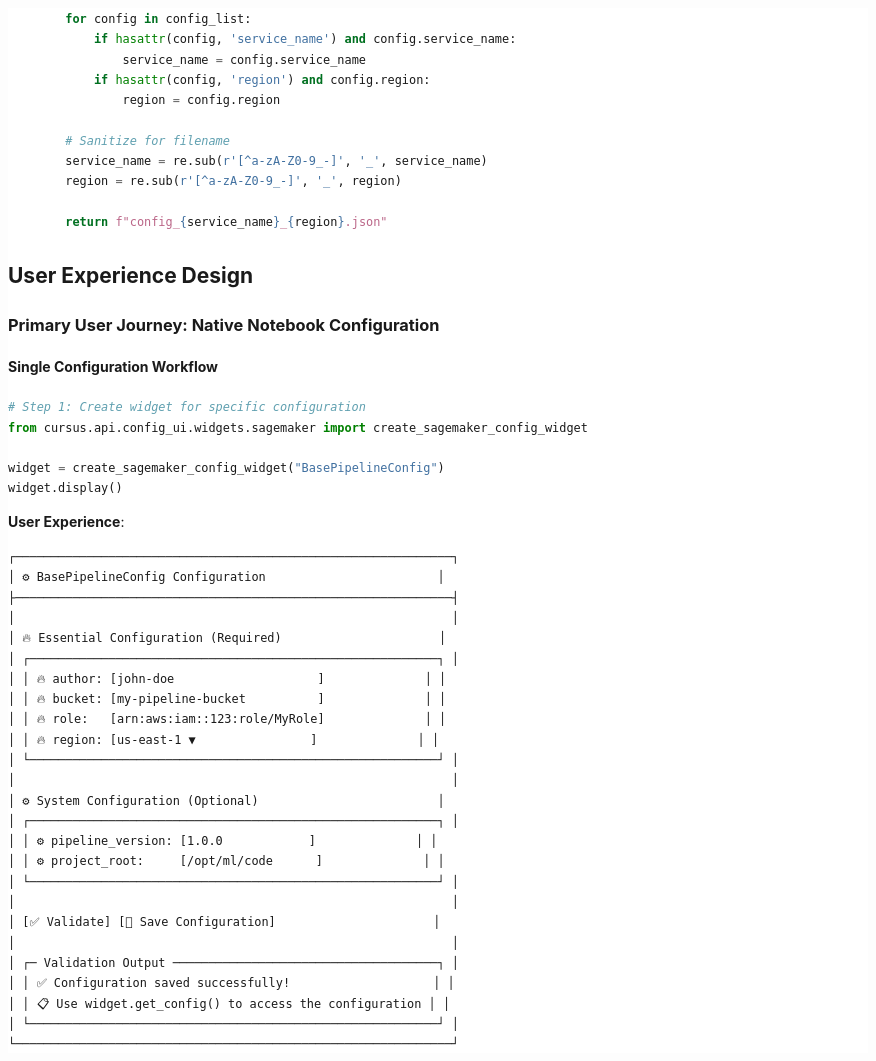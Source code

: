 ```python
        for config in config_list:
            if hasattr(config, 'service_name') and config.service_name:
                service_name = config.service_name
            if hasattr(config, 'region') and config.region:
                region = config.region
        
        # Sanitize for filename
        service_name = re.sub(r'[^a-zA-Z0-9_-]', '_', service_name)
        region = re.sub(r'[^a-zA-Z0-9_-]', '_', region)
        
        return f"config_{service_name}_{region}.json"
```

## User Experience Design

### Primary User Journey: Native Notebook Configuration

#### **Single Configuration Workflow**

```python
# Step 1: Create widget for specific configuration
from cursus.api.config_ui.widgets.sagemaker import create_sagemaker_config_widget

widget = create_sagemaker_config_widget("BasePipelineConfig")
widget.display()
```

**User Experience**:
```
┌─────────────────────────────────────────────────────────────┐
│ ⚙️ BasePipelineConfig Configuration                        │
├─────────────────────────────────────────────────────────────┤
│                                                             │
│ 🔥 Essential Configuration (Required)                      │
│ ┌─────────────────────────────────────────────────────────┐ │
│ │ 🔥 author: [john-doe                    ]              │ │
│ │ 🔥 bucket: [my-pipeline-bucket          ]              │ │
│ │ 🔥 role:   [arn:aws:iam::123:role/MyRole]              │ │
│ │ 🔥 region: [us-east-1 ▼                ]              │ │
│ └─────────────────────────────────────────────────────────┘ │
│                                                             │
│ ⚙️ System Configuration (Optional)                         │
│ ┌─────────────────────────────────────────────────────────┐ │
│ │ ⚙️ pipeline_version: [1.0.0            ]              │ │
│ │ ⚙️ project_root:     [/opt/ml/code      ]              │ │
│ └─────────────────────────────────────────────────────────┘ │
│                                                             │
│ [✅ Validate] [💾 Save Configuration]                      │
│                                                             │
│ ┌─ Validation Output ─────────────────────────────────────┐ │
│ │ ✅ Configuration saved successfully!                    │ │
│ │ 📋 Use widget.get_config() to access the configuration │ │
│ └─────────────────────────────────────────────────────────┘ │
└─────────────────────────────────────────────────────────────┘
```
